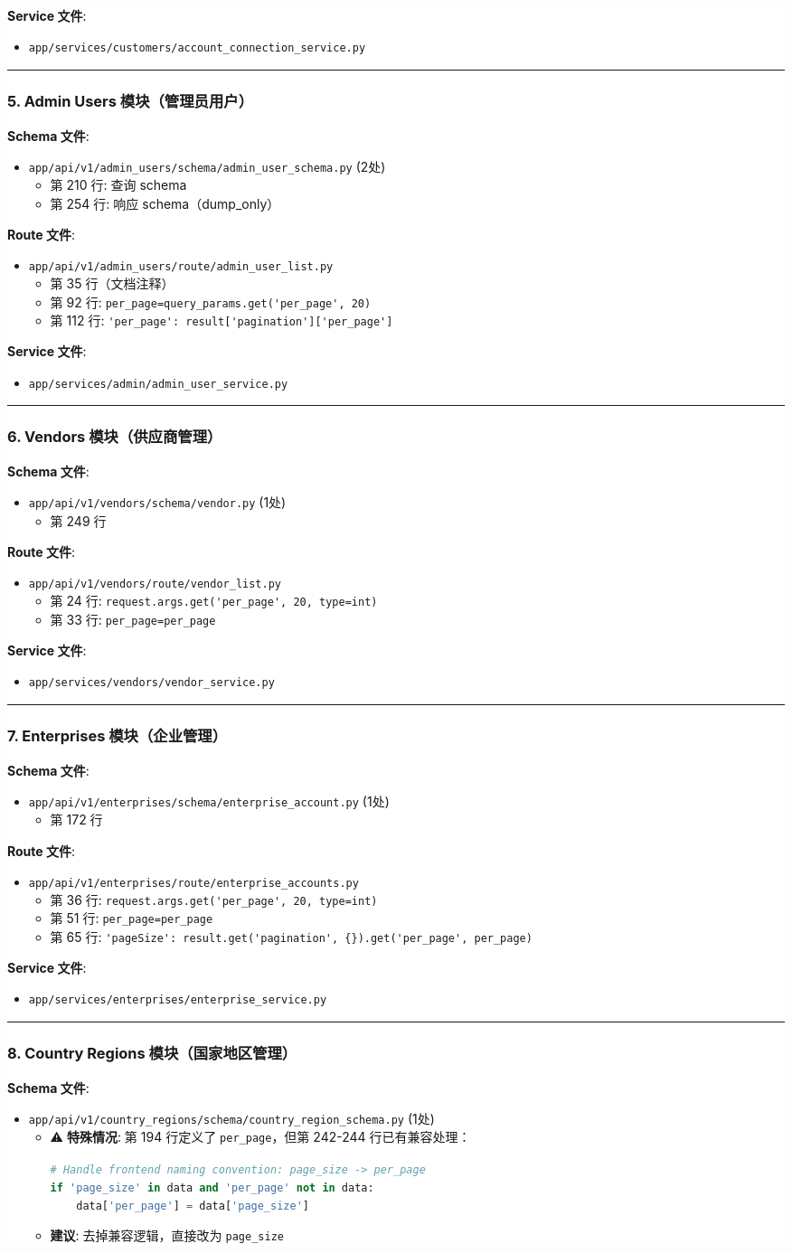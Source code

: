 **Service 文件**:
- `app/services/customers/account_connection_service.py`

---

### 5. Admin Users 模块（管理员用户）
**Schema 文件**:
- `app/api/v1/admin_users/schema/admin_user_schema.py` (2处)
  - 第 210 行: 查询 schema
  - 第 254 行: 响应 schema（dump_only）

**Route 文件**:
- `app/api/v1/admin_users/route/admin_user_list.py`
  - 第 35 行（文档注释）
  - 第 92 行: `per_page=query_params.get('per_page', 20)`
  - 第 112 行: `'per_page': result['pagination']['per_page']`

**Service 文件**:
- `app/services/admin/admin_user_service.py`

---

### 6. Vendors 模块（供应商管理）
**Schema 文件**:
- `app/api/v1/vendors/schema/vendor.py` (1处)
  - 第 249 行

**Route 文件**:
- `app/api/v1/vendors/route/vendor_list.py`
  - 第 24 行: `request.args.get('per_page', 20, type=int)`
  - 第 33 行: `per_page=per_page`

**Service 文件**:
- `app/services/vendors/vendor_service.py`

---

### 7. Enterprises 模块（企业管理）
**Schema 文件**:
- `app/api/v1/enterprises/schema/enterprise_account.py` (1处)
  - 第 172 行

**Route 文件**:
- `app/api/v1/enterprises/route/enterprise_accounts.py`
  - 第 36 行: `request.args.get('per_page', 20, type=int)`
  - 第 51 行: `per_page=per_page`
  - 第 65 行: `'pageSize': result.get('pagination', {}).get('per_page', per_page)`

**Service 文件**:
- `app/services/enterprises/enterprise_service.py`

---

### 8. Country Regions 模块（国家地区管理）
**Schema 文件**:
- `app/api/v1/country_regions/schema/country_region_schema.py` (1处)
  - ⚠️ **特殊情况**: 第 194 行定义了 `per_page`，但第 242-244 行已有兼容处理：
    ```python
    # Handle frontend naming convention: page_size -> per_page
    if 'page_size' in data and 'per_page' not in data:
        data['per_page'] = data['page_size']
    ```
  - **建议**: 去掉兼容逻辑，直接改为 `page_size`
